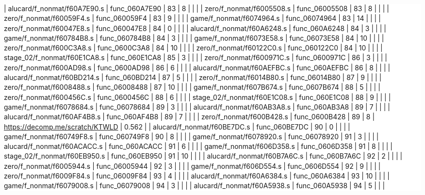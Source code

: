 | alucard/f_nonmat/f60A7E90.s  | func_060A7E90   |       83 |          8 |                                 |       |
| zero/f_nonmat/f6005508.s     | func_06005508   |       83 |          8 |                                 |       |
| zero/f_nonmat/f60059F4.s     | func_060059F4   |       83 |          9 |                                 |       |
| game/f_nonmat/f6074964.s     | func_06074964   |       83 |         14 |                                 |       |
| zero/f_nonmat/f60047E8.s     | func_060047E8   |       84 |          0 |                                 |       |
| alucard/f_nonmat/f60A6248.s  | func_060A6248   |       84 |          3 |                                 |       |
| game/f_nonmat/f60784B8.s     | func_060784B8   |       84 |          3 |                                 |       |
| game/f_nonmat/f6073E58.s     | func_06073E58   |       84 |         10 |                                 |       |
| zero/f_nonmat/f600C3A8.s     | func_0600C3A8   |       84 |         10 |                                 |       |
| zero/f_nonmat/f60122C0.s     | func_060122C0   |       84 |         10 |                                 |       |
| stage_02/f_nonmat/f60E1CA8.s | func_060E1CA8   |       85 |          3 |                                 |       |
| zero/f_nonmat/f600971C.s     | func_0600971C   |       86 |          3 |                                 |       |
| zero/f_nonmat/f600AD98.s     | func_0600AD98   |       86 |          6 |                                 |       |
| alucard/f_nonmat/f60AEFBC.s  | func_060AEFBC   |       86 |          8 |                                 |       |
| alucard/f_nonmat/f60BD214.s  | func_060BD214   |       87 |          5 |                                 |       |
| zero/f_nonmat/f6014B80.s     | func_06014B80   |       87 |          9 |                                 |       |
| zero/f_nonmat/f6008488.s     | func_06008488   |       87 |         10 |                                 |       |
| game/f_nonmat/f607B674.s     | func_0607B674   |       88 |          5 |                                 |       |
| zero/f_nonmat/f600456C.s     | func_0600456C   |       88 |          6 |                                 |       |
| stage_02/f_nonmat/f60E1C08.s | func_060E1C08   |       88 |          9 |                                 |       |
| game/f_nonmat/f6078684.s     | func_06078684   |       89 |          3 |                                 |       |
| alucard/f_nonmat/f60AB3A8.s  | func_060AB3A8   |       89 |          7 |                                 |       |
| alucard/f_nonmat/f60AF4B8.s  | func_060AF4B8   |       89 |          7 |                                 |       |
| zero/f_nonmat/f600B428.s     | func_0600B428   |       89 |          8 | https://decomp.me/scratch/KTWLD | 0.562 |
| alucard/f_nonmat/f60BE7DC.s  | func_060BE7DC   |       90 |          0 |                                 |       |
| game/f_nonmat/f60749F8.s     | func_060749F8   |       90 |          8 |                                 |       |
| game/f_nonmat/f6078920.s     | func_06078920   |       91 |          3 |                                 |       |
| alucard/f_nonmat/f60ACACC.s  | func_060ACACC   |       91 |          6 |                                 |       |
| game/f_nonmat/f606D358.s     | func_0606D358   |       91 |          8 |                                 |       |
| stage_02/f_nonmat/f60EB950.s | func_060EB950   |       91 |         10 |                                 |       |
| alucard/f_nonmat/f60B7A6C.s  | func_060B7A6C   |       92 |          2 |                                 |       |
| zero/f_nonmat/f6005944.s     | func_06005944   |       92 |          3 |                                 |       |
| game/f_nonmat/f606D554.s     | func_0606D554   |       92 |          9 |                                 |       |
| zero/f_nonmat/f6009F84.s     | func_06009F84   |       93 |          4 |                                 |       |
| alucard/f_nonmat/f60A6384.s  | func_060A6384   |       93 |         10 |                                 |       |
| game/f_nonmat/f6079008.s     | func_06079008   |       94 |          3 |                                 |       |
| alucard/f_nonmat/f60A5938.s  | func_060A5938   |       94 |          5 |                                 |       |